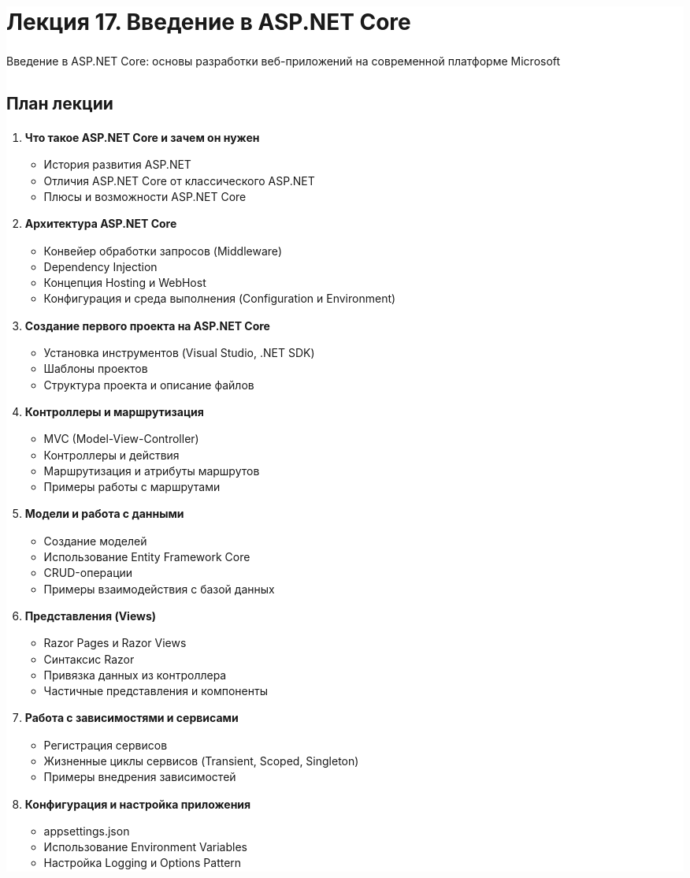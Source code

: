 # Лекция 17. Введение в ASP.NET Core

Введение в ASP.NET Core: основы разработки веб-приложений на современной платформе Microsoft

## План лекции

1. **Что такое ASP.NET Core и зачем он нужен**

   * История развития ASP.NET
   * Отличия ASP.NET Core от классического ASP.NET
   * Плюсы и возможности ASP.NET Core

2. **Архитектура ASP.NET Core**

   * Конвейер обработки запросов (Middleware)
   * Dependency Injection
   * Концепция Hosting и WebHost
   * Конфигурация и среда выполнения (Configuration и Environment)

3. **Создание первого проекта на ASP.NET Core**

   * Установка инструментов (Visual Studio, .NET SDK)
   * Шаблоны проектов
   * Структура проекта и описание файлов

4. **Контроллеры и маршрутизация**

   * MVC (Model-View-Controller)
   * Контроллеры и действия
   * Маршрутизация и атрибуты маршрутов
   * Примеры работы с маршрутами

5. **Модели и работа с данными**

   * Создание моделей
   * Использование Entity Framework Core
   * CRUD-операции
   * Примеры взаимодействия с базой данных

6. **Представления (Views)**

   * Razor Pages и Razor Views
   * Синтаксис Razor
   * Привязка данных из контроллера
   * Частичные представления и компоненты

7. **Работа с зависимостями и сервисами**

   * Регистрация сервисов
   * Жизненные циклы сервисов (Transient, Scoped, Singleton)
   * Примеры внедрения зависимостей

8. **Конфигурация и настройка приложения**

   * appsettings.json
   * Использование Environment Variables
   * Настройка Logging и Options Pattern
